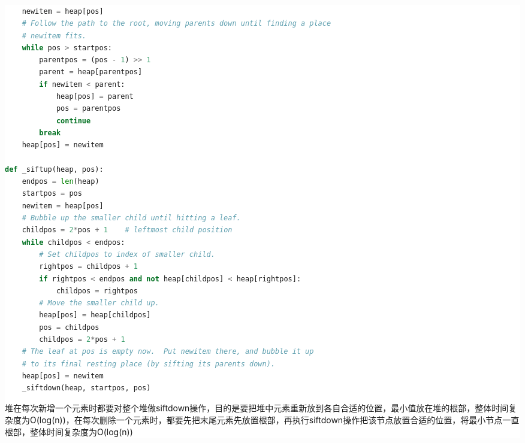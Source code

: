    ```python
       newitem = heap[pos]
       # Follow the path to the root, moving parents down until finding a place
       # newitem fits.
       while pos > startpos:
           parentpos = (pos - 1) >> 1
           parent = heap[parentpos]
           if newitem < parent:
               heap[pos] = parent
               pos = parentpos
               continue
           break
       heap[pos] = newitem
   
   def _siftup(heap, pos):
       endpos = len(heap)
       startpos = pos
       newitem = heap[pos]
       # Bubble up the smaller child until hitting a leaf.
       childpos = 2*pos + 1    # leftmost child position
       while childpos < endpos:
           # Set childpos to index of smaller child.
           rightpos = childpos + 1
           if rightpos < endpos and not heap[childpos] < heap[rightpos]:
               childpos = rightpos
           # Move the smaller child up.
           heap[pos] = heap[childpos]
           pos = childpos
           childpos = 2*pos + 1
       # The leaf at pos is empty now.  Put newitem there, and bubble it up
       # to its final resting place (by sifting its parents down).
       heap[pos] = newitem
       _siftdown(heap, startpos, pos)    
   ```

   堆在每次新增一个元素时都要对整个堆做siftdown操作，目的是要把堆中元素重新放到各自合适的位置，最小值放在堆的根部，整体时间复杂度为O(log(n))，在每次删除一个元素时，都要先把末尾元素先放置根部，再执行siftdown操作把该节点放置合适的位置，将最小节点一直根部，整体时间复杂度为O(log(n))